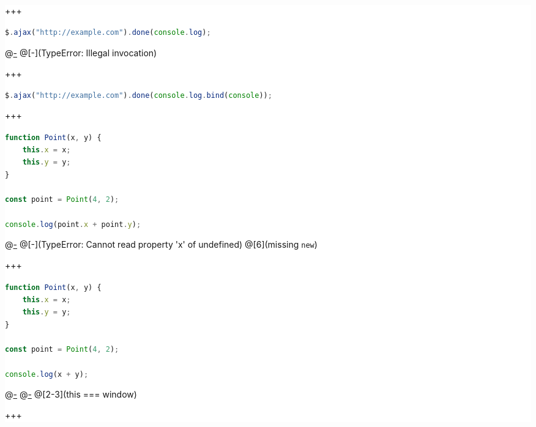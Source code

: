 +++

```js
$.ajax("http://example.com").done(console.log);
```

@[-](?)
@[-](TypeError: Illegal invocation)

+++

```js
$.ajax("http://example.com").done(console.log.bind(console));
```

+++

```js
function Point(x, y) {
    this.x = x;
    this.y = y;
}

const point = Point(4, 2);

console.log(point.x + point.y);
```

@[-](?)
@[-](TypeError: Cannot read property 'x' of undefined)
@[6](missing `new`)

+++

```js
function Point(x, y) {
    this.x = x;
    this.y = y;
}

const point = Point(4, 2);

console.log(x + y);
```

@[-](?)
@[-](6)
@[2-3](this === window)

+++
